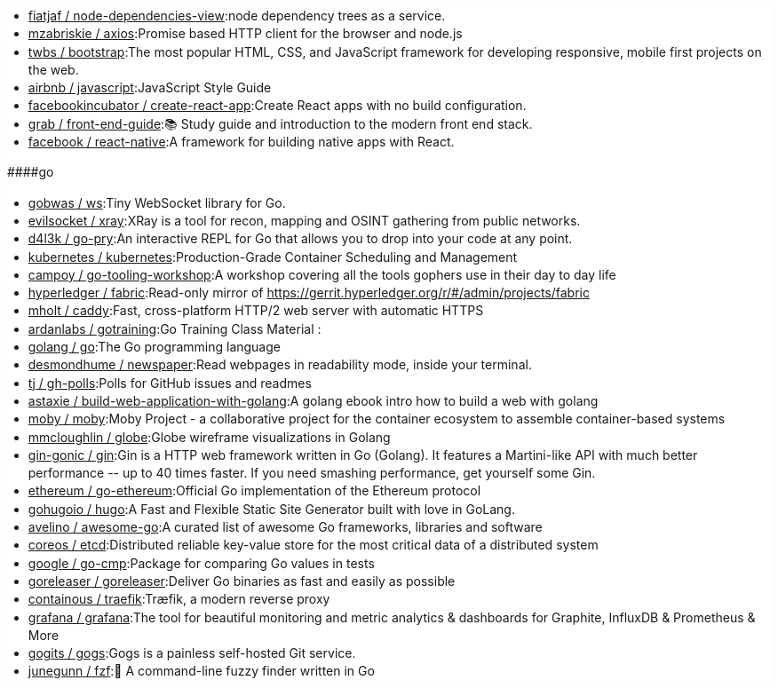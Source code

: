 * [fiatjaf / node-dependencies-view](https://github.com/fiatjaf/node-dependencies-view):node dependency trees as a service.
* [mzabriskie / axios](https://github.com/mzabriskie/axios):Promise based HTTP client for the browser and node.js
* [twbs / bootstrap](https://github.com/twbs/bootstrap):The most popular HTML, CSS, and JavaScript framework for developing responsive, mobile first projects on the web.
* [airbnb / javascript](https://github.com/airbnb/javascript):JavaScript Style Guide
* [facebookincubator / create-react-app](https://github.com/facebookincubator/create-react-app):Create React apps with no build configuration.
* [grab / front-end-guide](https://github.com/grab/front-end-guide):📚 Study guide and introduction to the modern front end stack.
* [facebook / react-native](https://github.com/facebook/react-native):A framework for building native apps with React.

####go
* [gobwas / ws](https://github.com/gobwas/ws):Tiny WebSocket library for Go.
* [evilsocket / xray](https://github.com/evilsocket/xray):XRay is a tool for recon, mapping and OSINT gathering from public networks.
* [d4l3k / go-pry](https://github.com/d4l3k/go-pry):An interactive REPL for Go that allows you to drop into your code at any point.
* [kubernetes / kubernetes](https://github.com/kubernetes/kubernetes):Production-Grade Container Scheduling and Management
* [campoy / go-tooling-workshop](https://github.com/campoy/go-tooling-workshop):A workshop covering all the tools gophers use in their day to day life
* [hyperledger / fabric](https://github.com/hyperledger/fabric):Read-only mirror of https://gerrit.hyperledger.org/r/#/admin/projects/fabric
* [mholt / caddy](https://github.com/mholt/caddy):Fast, cross-platform HTTP/2 web server with automatic HTTPS
* [ardanlabs / gotraining](https://github.com/ardanlabs/gotraining):Go Training Class Material :
* [golang / go](https://github.com/golang/go):The Go programming language
* [desmondhume / newspaper](https://github.com/desmondhume/newspaper):Read webpages in readability mode, inside your terminal.
* [tj / gh-polls](https://github.com/tj/gh-polls):Polls for GitHub issues and readmes
* [astaxie / build-web-application-with-golang](https://github.com/astaxie/build-web-application-with-golang):A golang ebook intro how to build a web with golang
* [moby / moby](https://github.com/moby/moby):Moby Project - a collaborative project for the container ecosystem to assemble container-based systems
* [mmcloughlin / globe](https://github.com/mmcloughlin/globe):Globe wireframe visualizations in Golang
* [gin-gonic / gin](https://github.com/gin-gonic/gin):Gin is a HTTP web framework written in Go (Golang). It features a Martini-like API with much better performance -- up to 40 times faster. If you need smashing performance, get yourself some Gin.
* [ethereum / go-ethereum](https://github.com/ethereum/go-ethereum):Official Go implementation of the Ethereum protocol
* [gohugoio / hugo](https://github.com/gohugoio/hugo):A Fast and Flexible Static Site Generator built with love in GoLang.
* [avelino / awesome-go](https://github.com/avelino/awesome-go):A curated list of awesome Go frameworks, libraries and software
* [coreos / etcd](https://github.com/coreos/etcd):Distributed reliable key-value store for the most critical data of a distributed system
* [google / go-cmp](https://github.com/google/go-cmp):Package for comparing Go values in tests
* [goreleaser / goreleaser](https://github.com/goreleaser/goreleaser):Deliver Go binaries as fast and easily as possible
* [containous / traefik](https://github.com/containous/traefik):Træfik, a modern reverse proxy
* [grafana / grafana](https://github.com/grafana/grafana):The tool for beautiful monitoring and metric analytics & dashboards for Graphite, InfluxDB & Prometheus & More
* [gogits / gogs](https://github.com/gogits/gogs):Gogs is a painless self-hosted Git service.
* [junegunn / fzf](https://github.com/junegunn/fzf):🌸 A command-line fuzzy finder written in Go
